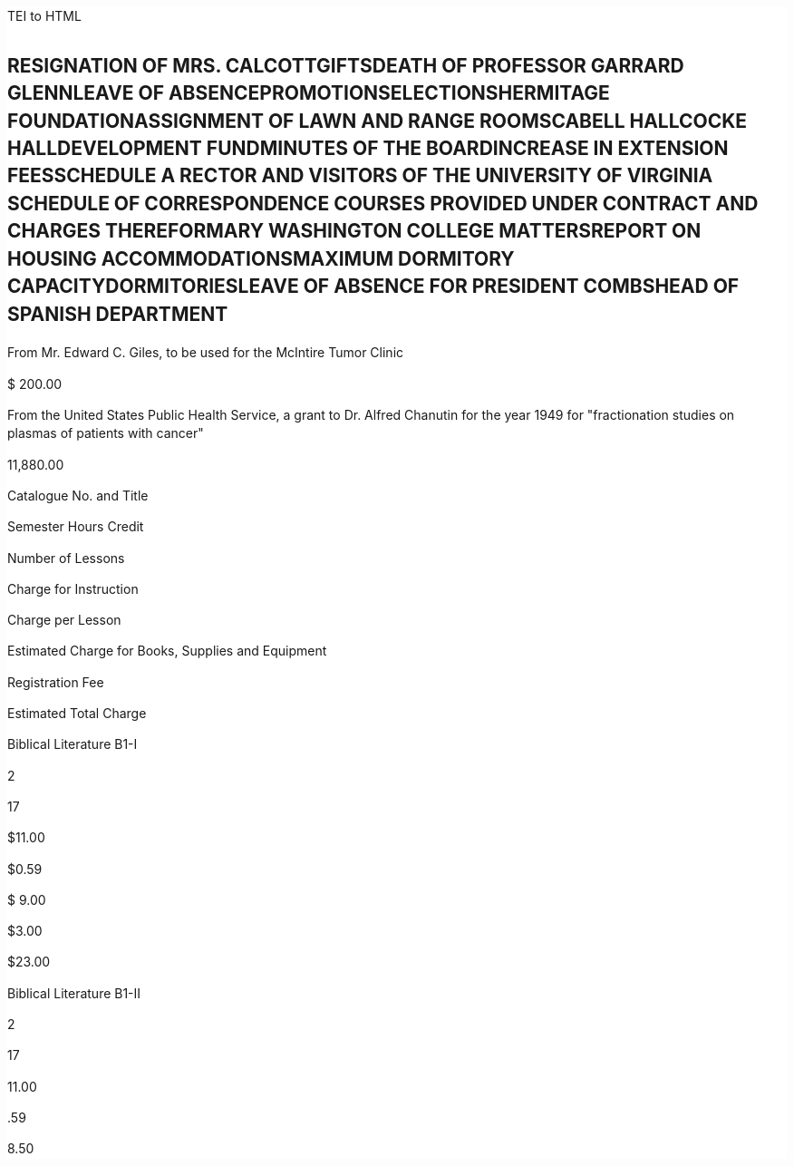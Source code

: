  TEI to HTML

RESIGNATION OF MRS. CALCOTTGIFTSDEATH OF PROFESSOR GARRARD GLENNLEAVE OF ABSENCEPROMOTIONSELECTIONSHERMITAGE FOUNDATIONASSIGNMENT OF LAWN AND RANGE ROOMSCABELL HALLCOCKE HALLDEVELOPMENT FUNDMINUTES OF THE BOARDINCREASE IN EXTENSION FEESSCHEDULE A RECTOR AND VISITORS OF THE UNIVERSITY OF VIRGINIA SCHEDULE OF CORRESPONDENCE COURSES PROVIDED UNDER CONTRACT AND CHARGES THEREFORMARY WASHINGTON COLLEGE MATTERSREPORT ON HOUSING ACCOMMODATIONSMAXIMUM DORMITORY CAPACITYDORMITORIESLEAVE OF ABSENCE FOR PRESIDENT COMBSHEAD OF SPANISH DEPARTMENT
----------------------------------------------------------------------------------------------------------------------------------------------------------------------------------------------------------------------------------------------------------------------------------------------------------------------------------------------------------------------------------------------------------------------------------------------------------------------------------------------------------------------------------------------------------

From Mr. Edward C. Giles, to be used for the McIntire Tumor Clinic

$ 200.00

From the United States Public Health Service, a grant to Dr. Alfred Chanutin for the year 1949 for "fractionation studies on plasmas of patients with cancer"

11,880.00

Catalogue No. and Title

Semester Hours Credit

Number of Lessons

Charge for Instruction

Charge per Lesson

Estimated Charge for Books, Supplies and Equipment

Registration Fee

Estimated Total Charge

Biblical Literature B1-I

2

17

$11.00

$0.59

$ 9.00

$3.00

$23.00

Biblical Literature B1-II

2

17

11.00

.59

8.50
